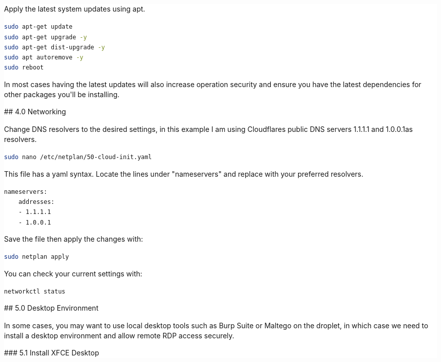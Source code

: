 Apply the latest system updates using apt.

```bash
sudo apt-get update
sudo apt-get upgrade -y
sudo apt-get dist-upgrade -y
sudo apt autoremove -y
sudo reboot

```
<p> </p>
In most cases having the latest updates will also increase operation security and ensure you have the latest dependencies for other packages you'll be installing. 

<p> </p>
## 4.0 Networking

Change DNS resolvers to the desired settings, in this example I am using Cloudflares public DNS servers 1.1.1.1 and 1.0.0.1as resolvers.

```bash
sudo nano /etc/netplan/50-cloud-init.yaml
```
<p> </p>
This file has a yaml syntax.  Locate the lines under "nameservers" and replace with your preferred resolvers.  

```
nameservers:
    addresses:
    - 1.1.1.1
    - 1.0.0.1
```
<p> </p>
Save the file then apply the changes with:

```bash
sudo netplan apply
```
<p> </p>
You can check your current settings with:

```bash
networkctl status
```

<p> </p>
## 5.0 Desktop Environment

In some cases, you may want to use local desktop tools such as Burp Suite or Maltego on the droplet, in which case we need to install a desktop environment and allow remote RDP access securely.

<p> </p>
### 5.1 Install XFCE Desktop
